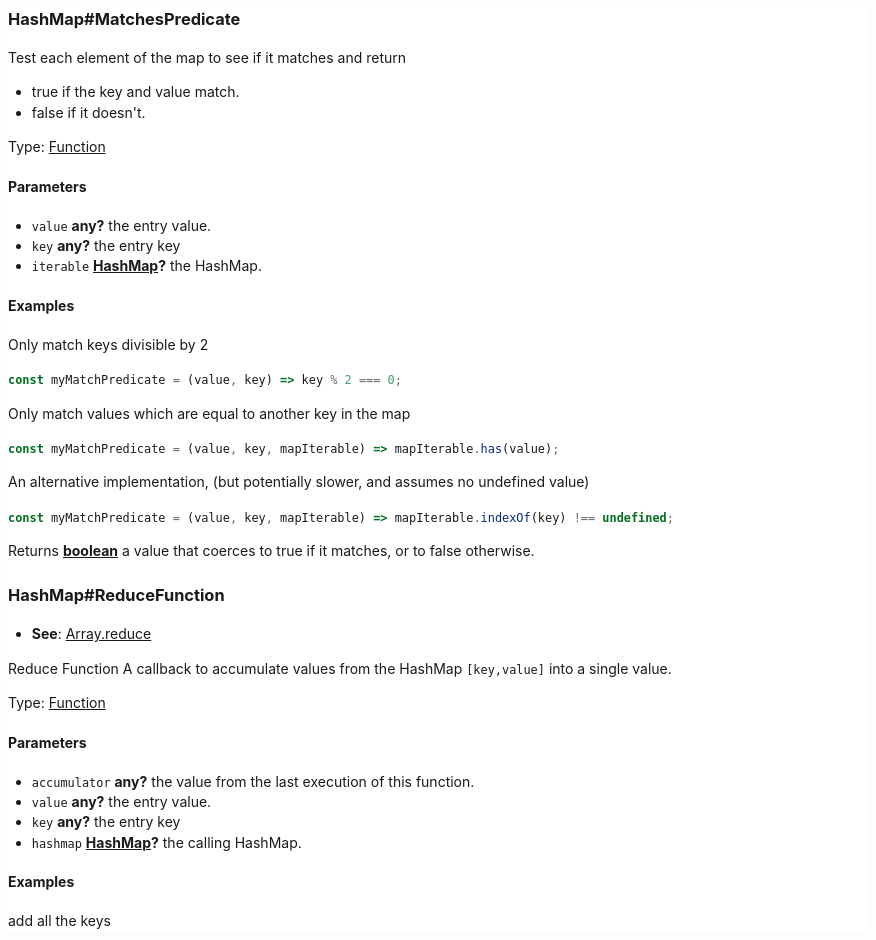 ### HashMap#MatchesPredicate

Test each element of the map to see if it matches and return

*   true if the key and value match.
*   false if it doesn't.

Type: [Function](https://developer.mozilla.org/docs/Web/JavaScript/Reference/Statements/function)

#### Parameters

*   `value` **any?** the entry value.
*   `key` **any?** the entry key
*   `iterable` **[HashMap](#hashmap)?** the HashMap.

#### Examples

Only match keys divisible by 2

```javascript
const myMatchPredicate = (value, key) => key % 2 === 0;
```

Only match values which are equal to another key in the map

```javascript
const myMatchPredicate = (value, key, mapIterable) => mapIterable.has(value);
```

An alternative implementation, (but potentially slower, and assumes no undefined value)

```javascript
const myMatchPredicate = (value, key, mapIterable) => mapIterable.indexOf(key) !== undefined;
```

Returns **[boolean](https://developer.mozilla.org/docs/Web/JavaScript/Reference/Global_Objects/Boolean)** a value that coerces to true if it matches, or to false otherwise.

### HashMap#ReduceFunction

*   **See**: [Array.reduce](https://developer.mozilla.org/en-US/docs/Web/JavaScript/Reference/Global_Objects/Array/reduce)

Reduce Function
A callback to accumulate values from the HashMap <code>\[key,value]</code> into a single value.

Type: [Function](https://developer.mozilla.org/docs/Web/JavaScript/Reference/Statements/function)

#### Parameters

*   `accumulator` **any?** the value from the last execution of this function.
*   `value` **any?** the entry value.
*   `key` **any?** the entry key
*   `hashmap` **[HashMap](#hashmap)?** the calling HashMap.

#### Examples

add all the keys
